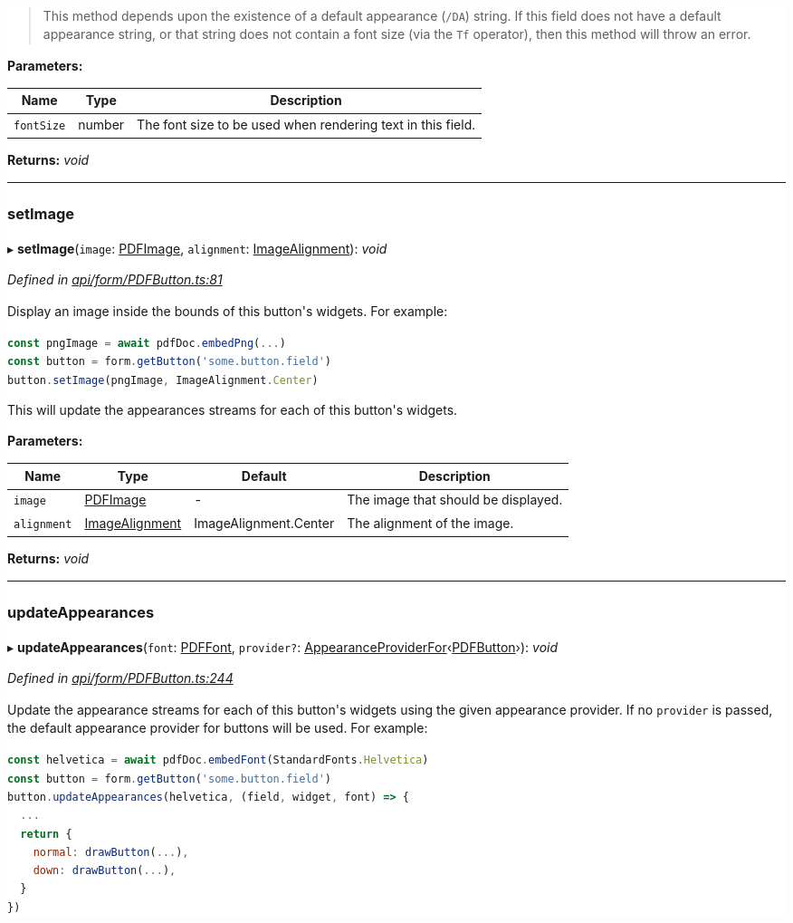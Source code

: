 > This method depends upon the existence of a default appearance
> (`/DA`) string. If this field does not have a default appearance string,
> or that string does not contain a font size (via the `Tf` operator),
> then this method will throw an error.

**Parameters:**

Name | Type | Description |
------ | ------ | ------ |
`fontSize` | number | The font size to be used when rendering text in this field.  |

**Returns:** *void*

___

###  setImage

▸ **setImage**(`image`: [PDFImage](pdfimage.md), `alignment`: [ImageAlignment](../enums/imagealignment.md)): *void*

*Defined in [api/form/PDFButton.ts:81](https://github.com/Hopding/pdf-lib/blob/b8a44bd/src/api/form/PDFButton.ts#L81)*

Display an image inside the bounds of this button's widgets. For example:
```js
const pngImage = await pdfDoc.embedPng(...)
const button = form.getButton('some.button.field')
button.setImage(pngImage, ImageAlignment.Center)
```
This will update the appearances streams for each of this button's widgets.

**Parameters:**

Name | Type | Default | Description |
------ | ------ | ------ | ------ |
`image` | [PDFImage](pdfimage.md) | - | The image that should be displayed. |
`alignment` | [ImageAlignment](../enums/imagealignment.md) | ImageAlignment.Center | The alignment of the image.  |

**Returns:** *void*

___

###  updateAppearances

▸ **updateAppearances**(`font`: [PDFFont](pdffont.md), `provider?`: [AppearanceProviderFor](../index.md#appearanceproviderfor)‹[PDFButton](pdfbutton.md)›): *void*

*Defined in [api/form/PDFButton.ts:244](https://github.com/Hopding/pdf-lib/blob/b8a44bd/src/api/form/PDFButton.ts#L244)*

Update the appearance streams for each of this button's widgets using
the given appearance provider. If no `provider` is passed, the default
appearance provider for buttons will be used. For example:
```js
const helvetica = await pdfDoc.embedFont(StandardFonts.Helvetica)
const button = form.getButton('some.button.field')
button.updateAppearances(helvetica, (field, widget, font) => {
  ...
  return {
    normal: drawButton(...),
    down: drawButton(...),
  }
})
```
